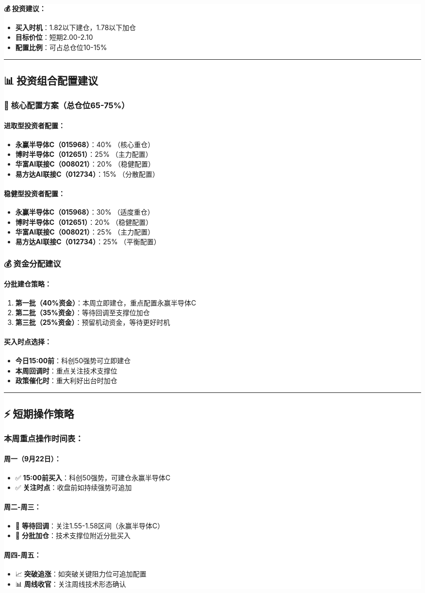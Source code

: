 #### 💰 投资建议：
- **买入时机**：1.82以下建仓，1.78以下加仓
- **目标价位**：短期2.00-2.10
- **配置比例**：可占总仓位10-15%

---

## 📊 投资组合配置建议

### 🎯 核心配置方案（总仓位65-75%）

#### **进取型投资者配置**：
- **永赢半导体C（015968）**：40% （核心重仓）
- **博时半导体C（012651）**：25% （主力配置）  
- **华富AI联接C（008021）**：20% （稳健配置）
- **易方达AI联接C（012734）**：15% （分散配置）

#### **稳健型投资者配置**：
- **永赢半导体C（015968）**：30% （适度重仓）
- **博时半导体C（012651）**：20% （稳健配置）
- **华富AI联接C（008021）**：25% （主力配置）
- **易方达AI联接C（012734）**：25% （平衡配置）

### 💰 资金分配建议

#### **分批建仓策略**：
1. **第一批（40%资金）**：本周立即建仓，重点配置永赢半导体C
2. **第二批（35%资金）**：等待回调至支撑位加仓  
3. **第三批（25%资金）**：预留机动资金，等待更好时机

#### **买入时点选择**：
- **今日15:00前**：科创50强势可立即建仓
- **本周回调时**：重点关注技术支撑位
- **政策催化时**：重大利好出台时加仓

---

## ⚡ 短期操作策略

### 本周重点操作时间表：

#### **周一（9月22日）**：
- ✅ **15:00前买入**：科创50强势，可建仓永赢半导体C
- ✅ **关注时点**：收盘前如持续强势可追加

#### **周二-周三**：
- 🎯 **等待回调**：关注1.55-1.58区间（永赢半导体C）
- 🎯 **分批加仓**：技术支撑位附近分批买入

#### **周四-周五**：
- 📈 **突破追涨**：如突破关键阻力位可追加配置
- 📊 **周线收官**：关注周线技术形态确认
